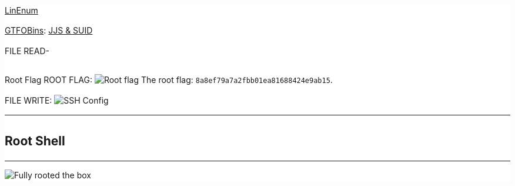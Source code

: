 [LinEnum](https://github.com/rebootuser/LinEnum)

[GTFOBins](https://gtfobins.github.io/): [JJS & SUID](https://gtfobins.github.io/gtfobins/jjs/)

FILE READ-

##
 Root Flag
ROOT FLAG: ![Root flag](/images/HackTheBox/Mango/rootflag.JPG)
The root flag: `8a8ef79a7a2fbb01ea81688424e9ab15`.

FILE WRITE:
 ![SSH Config](/images/HackTheBox/Mango/permitrootSSH.JPG)

<hr>

## Root Shell

<hr>

![Fully rooted the box](/images/HackTheBox/Mango/ROOTED.JPG)

